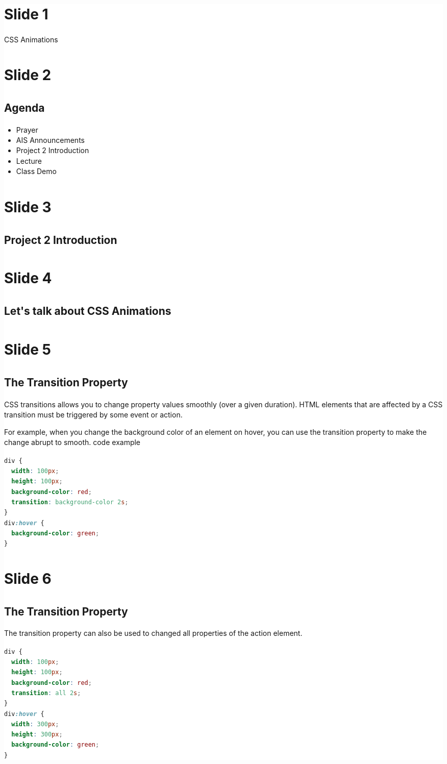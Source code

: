 # Slide 1
CSS Animations
# Slide 2
## Agenda
- Prayer
- AIS Announcements
- Project 2 Introduction
- Lecture
- Class Demo
# Slide 3
## Project 2 Introduction
# Slide 4
## Let's talk about CSS Animations
# Slide 5
## The Transition Property
CSS transitions allows you to change property values smoothly (over a given duration).
HTML elements that are affected by a CSS transition must be triggered by some event or action. 

For example, when you change the background color of an element on hover, you can use the transition property to make the change abrupt to smooth.
code example
```css
div {
  width: 100px;
  height: 100px;
  background-color: red;
  transition: background-color 2s;
}
div:hover {
  background-color: green;
}
```
# Slide 6
## The Transition Property
The transition property can also be used to changed all properties of the action element.
```css
div {
  width: 100px;
  height: 100px;
  background-color: red;
  transition: all 2s;
}
div:hover {
  width: 300px;
  height: 300px;
  background-color: green;
}
```